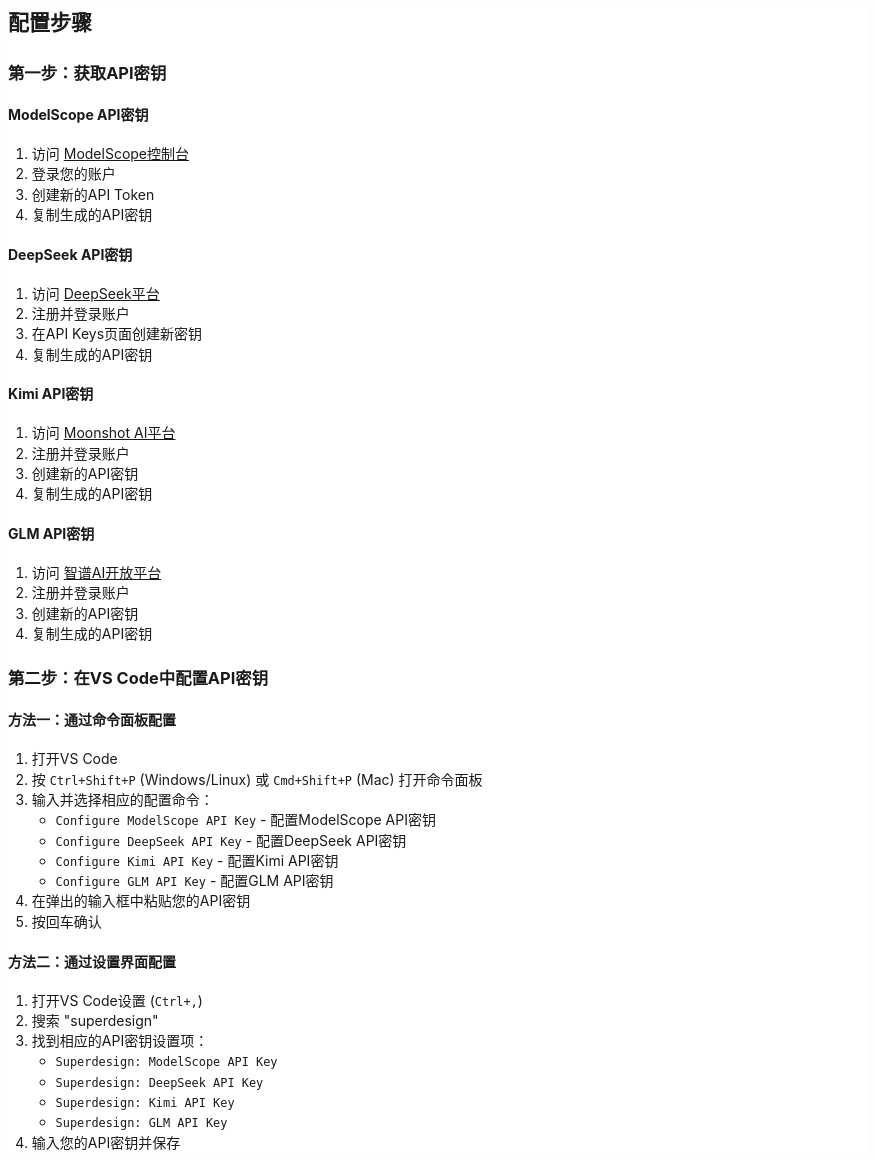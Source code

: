 ## 配置步骤

### 第一步：获取API密钥

#### ModelScope API密钥
1. 访问 [ModelScope控制台](https://modelscope.cn/my/myaccesstoken)
2. 登录您的账户
3. 创建新的API Token
4. 复制生成的API密钥

#### DeepSeek API密钥
1. 访问 [DeepSeek平台](https://platform.deepseek.com/api_keys)
2. 注册并登录账户
3. 在API Keys页面创建新密钥
4. 复制生成的API密钥

#### Kimi API密钥
1. 访问 [Moonshot AI平台](https://platform.moonshot.cn/console/api-keys)
2. 注册并登录账户
3. 创建新的API密钥
4. 复制生成的API密钥

#### GLM API密钥
1. 访问 [智谱AI开放平台](https://open.bigmodel.cn/usercenter/apikeys)
2. 注册并登录账户
3. 创建新的API密钥
4. 复制生成的API密钥

### 第二步：在VS Code中配置API密钥

#### 方法一：通过命令面板配置
1. 打开VS Code
2. 按 `Ctrl+Shift+P` (Windows/Linux) 或 `Cmd+Shift+P` (Mac) 打开命令面板
3. 输入并选择相应的配置命令：
   - `Configure ModelScope API Key` - 配置ModelScope API密钥
   - `Configure DeepSeek API Key` - 配置DeepSeek API密钥
   - `Configure Kimi API Key` - 配置Kimi API密钥
   - `Configure GLM API Key` - 配置GLM API密钥
4. 在弹出的输入框中粘贴您的API密钥
5. 按回车确认

#### 方法二：通过设置界面配置
1. 打开VS Code设置 (`Ctrl+,`)
2. 搜索 "superdesign"
3. 找到相应的API密钥设置项：
   - `Superdesign: ModelScope API Key`
   - `Superdesign: DeepSeek API Key`
   - `Superdesign: Kimi API Key`
   - `Superdesign: GLM API Key`
4. 输入您的API密钥并保存
